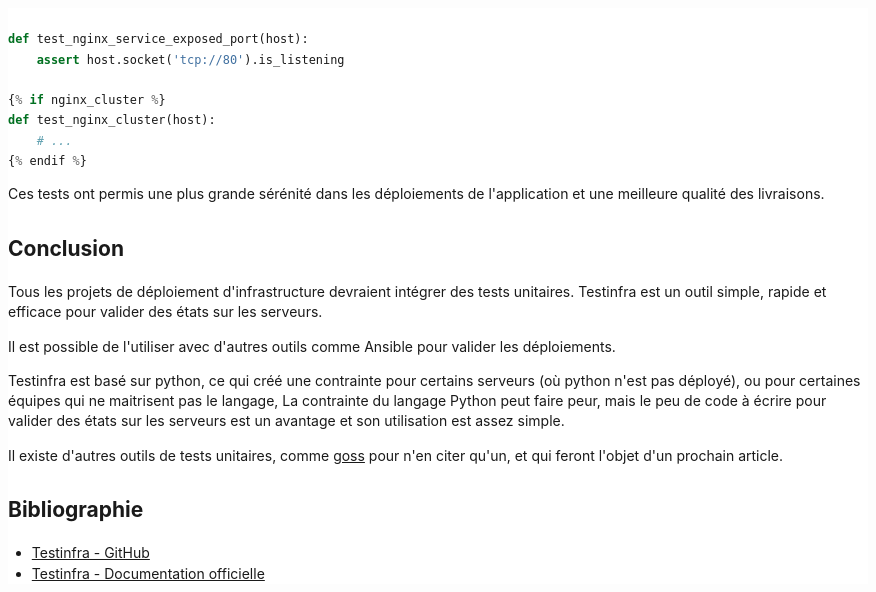 ```python

def test_nginx_service_exposed_port(host):
    assert host.socket('tcp://80').is_listening

{% if nginx_cluster %}
def test_nginx_cluster(host):
    # ...
{% endif %}
```

Ces tests ont permis une plus grande sérénité dans les déploiements de l'application et une meilleure qualité des livraisons.

## Conclusion

Tous les projets de déploiement d'infrastructure devraient intégrer des tests unitaires. Testinfra est un outil simple, rapide et efficace pour valider des états sur les serveurs.

Il est possible de l'utiliser avec d'autres outils comme Ansible pour valider les déploiements.

Testinfra est basé sur python, ce qui créé une contrainte pour certains serveurs (où python n'est pas déployé), ou pour certaines équipes qui ne maitrisent pas le langage,
La contrainte du langage Python peut faire peur, mais le peu de code à écrire pour valider des états sur les serveurs est un avantage et son utilisation est assez simple.

Il existe d'autres outils de tests unitaires, comme [goss](https://goss.rocks/) pour n'en citer qu'un, et qui feront l'objet d'un prochain article.

## Bibliographie

* [Testinfra - GitHub](https://github.com/pytest-dev/pytest-testinfra)
* [Testinfra - Documentation officielle](https://testinfra.readthedocs.io/)

